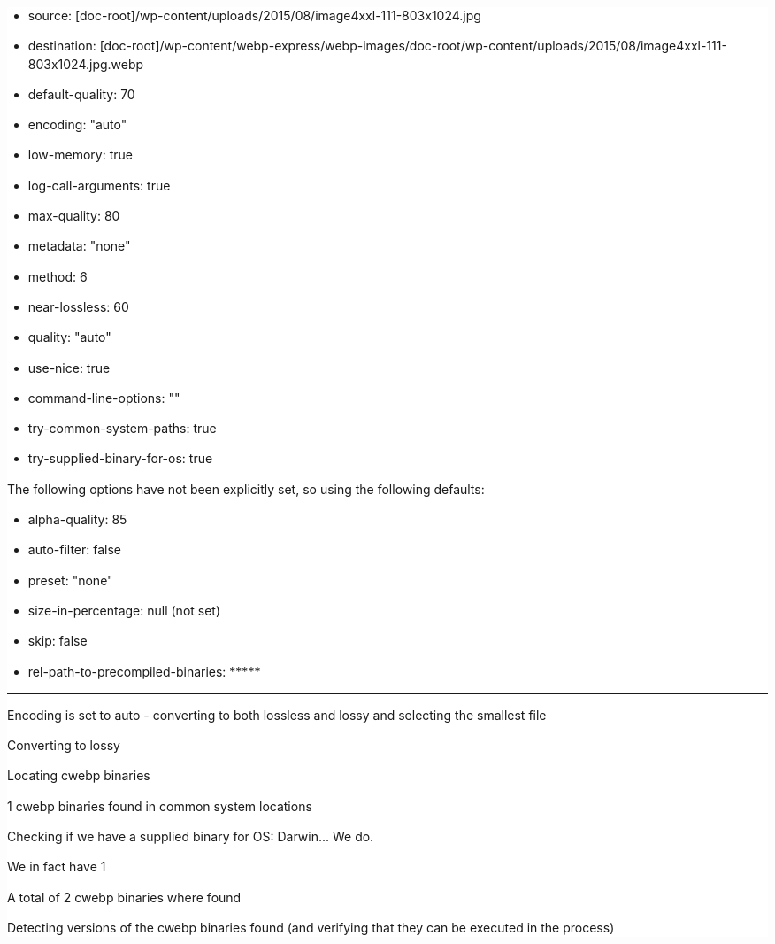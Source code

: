 - source: [doc-root]/wp-content/uploads/2015/08/image4xxl-111-803x1024.jpg

- destination: [doc-root]/wp-content/webp-express/webp-images/doc-root/wp-content/uploads/2015/08/image4xxl-111-803x1024.jpg.webp

- default-quality: 70

- encoding: "auto"

- low-memory: true

- log-call-arguments: true

- max-quality: 80

- metadata: "none"

- method: 6

- near-lossless: 60

- quality: "auto"

- use-nice: true

- command-line-options: ""

- try-common-system-paths: true

- try-supplied-binary-for-os: true


The following options have not been explicitly set, so using the following defaults:

- alpha-quality: 85

- auto-filter: false

- preset: "none"

- size-in-percentage: null (not set)

- skip: false

- rel-path-to-precompiled-binaries: *****

------------


Encoding is set to auto - converting to both lossless and lossy and selecting the smallest file


Converting to lossy

Locating cwebp binaries

1 cwebp binaries found in common system locations

Checking if we have a supplied binary for OS: Darwin... We do.

We in fact have 1

A total of 2 cwebp binaries where found

Detecting versions of the cwebp binaries found (and verifying that they can be executed in the process)
